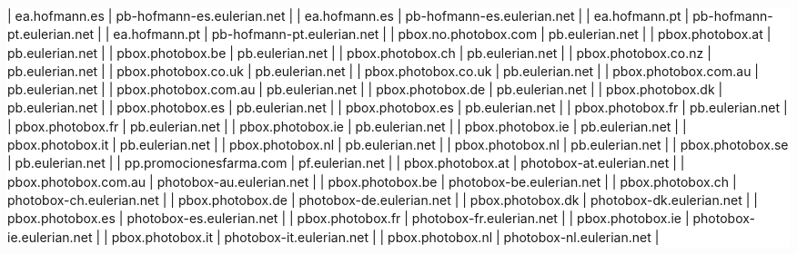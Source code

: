 | ea.hofmann.es | pb-hofmann-es.eulerian.net |
| ea.hofmann.es | pb-hofmann-es.eulerian.net |
| ea.hofmann.pt | pb-hofmann-pt.eulerian.net |
| ea.hofmann.pt | pb-hofmann-pt.eulerian.net |
| pbox.no.photobox.com | pb.eulerian.net |
| pbox.photobox.at | pb.eulerian.net |
| pbox.photobox.be | pb.eulerian.net |
| pbox.photobox.ch | pb.eulerian.net |
| pbox.photobox.co.nz | pb.eulerian.net |
| pbox.photobox.co.uk | pb.eulerian.net |
| pbox.photobox.co.uk | pb.eulerian.net |
| pbox.photobox.com.au | pb.eulerian.net |
| pbox.photobox.com.au | pb.eulerian.net |
| pbox.photobox.de | pb.eulerian.net |
| pbox.photobox.dk | pb.eulerian.net |
| pbox.photobox.es | pb.eulerian.net |
| pbox.photobox.es | pb.eulerian.net |
| pbox.photobox.fr | pb.eulerian.net |
| pbox.photobox.fr | pb.eulerian.net |
| pbox.photobox.ie | pb.eulerian.net |
| pbox.photobox.ie | pb.eulerian.net |
| pbox.photobox.it | pb.eulerian.net |
| pbox.photobox.nl | pb.eulerian.net |
| pbox.photobox.nl | pb.eulerian.net |
| pbox.photobox.se | pb.eulerian.net |
| pp.promocionesfarma.com | pf.eulerian.net |
| pbox.photobox.at | photobox-at.eulerian.net |
| pbox.photobox.com.au | photobox-au.eulerian.net |
| pbox.photobox.be | photobox-be.eulerian.net |
| pbox.photobox.ch | photobox-ch.eulerian.net |
| pbox.photobox.de | photobox-de.eulerian.net |
| pbox.photobox.dk | photobox-dk.eulerian.net |
| pbox.photobox.es | photobox-es.eulerian.net |
| pbox.photobox.fr | photobox-fr.eulerian.net |
| pbox.photobox.ie | photobox-ie.eulerian.net |
| pbox.photobox.it | photobox-it.eulerian.net |
| pbox.photobox.nl | photobox-nl.eulerian.net |